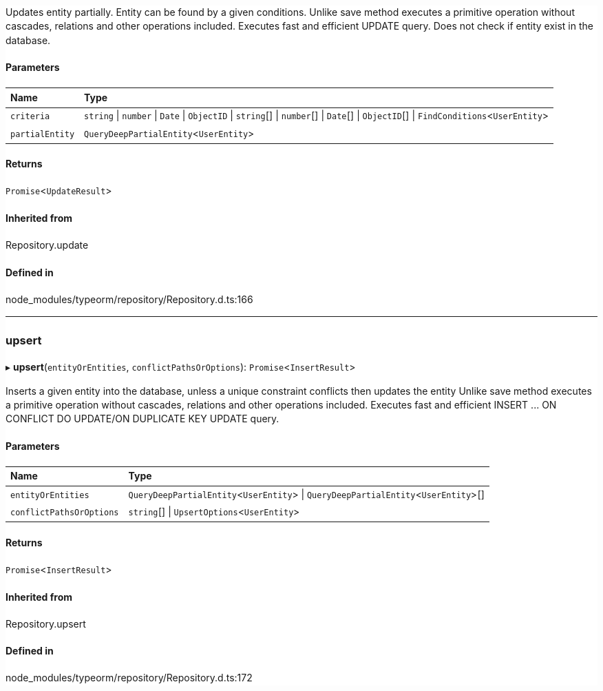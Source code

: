 Updates entity partially. Entity can be found by a given conditions.
Unlike save method executes a primitive operation without cascades, relations and other operations included.
Executes fast and efficient UPDATE query.
Does not check if entity exist in the database.

#### Parameters

| Name | Type |
| :------ | :------ |
| `criteria` | `string` \| `number` \| `Date` \| `ObjectID` \| `string`[] \| `number`[] \| `Date`[] \| `ObjectID`[] \| `FindConditions`<`UserEntity`\> |
| `partialEntity` | `QueryDeepPartialEntity`<`UserEntity`\> |

#### Returns

`Promise`<`UpdateResult`\>

#### Inherited from

Repository.update

#### Defined in

node_modules/typeorm/repository/Repository.d.ts:166

___

### upsert

▸ **upsert**(`entityOrEntities`, `conflictPathsOrOptions`): `Promise`<`InsertResult`\>

Inserts a given entity into the database, unless a unique constraint conflicts then updates the entity
Unlike save method executes a primitive operation without cascades, relations and other operations included.
Executes fast and efficient INSERT ... ON CONFLICT DO UPDATE/ON DUPLICATE KEY UPDATE query.

#### Parameters

| Name | Type |
| :------ | :------ |
| `entityOrEntities` | `QueryDeepPartialEntity`<`UserEntity`\> \| `QueryDeepPartialEntity`<`UserEntity`\>[] |
| `conflictPathsOrOptions` | `string`[] \| `UpsertOptions`<`UserEntity`\> |

#### Returns

`Promise`<`InsertResult`\>

#### Inherited from

Repository.upsert

#### Defined in

node_modules/typeorm/repository/Repository.d.ts:172
